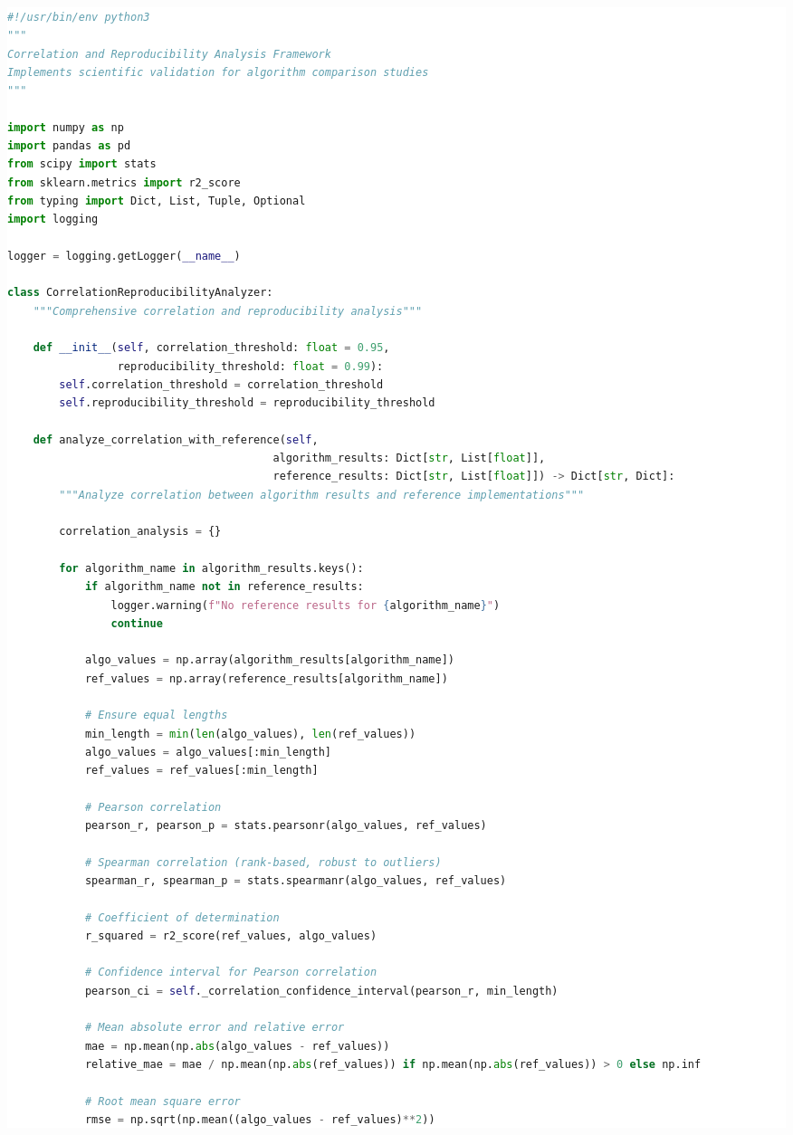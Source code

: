 ```python
#!/usr/bin/env python3
"""
Correlation and Reproducibility Analysis Framework
Implements scientific validation for algorithm comparison studies
"""

import numpy as np
import pandas as pd
from scipy import stats
from sklearn.metrics import r2_score
from typing import Dict, List, Tuple, Optional
import logging

logger = logging.getLogger(__name__)

class CorrelationReproducibilityAnalyzer:
    """Comprehensive correlation and reproducibility analysis"""
    
    def __init__(self, correlation_threshold: float = 0.95, 
                 reproducibility_threshold: float = 0.99):
        self.correlation_threshold = correlation_threshold
        self.reproducibility_threshold = reproducibility_threshold
    
    def analyze_correlation_with_reference(self, 
                                         algorithm_results: Dict[str, List[float]],
                                         reference_results: Dict[str, List[float]]) -> Dict[str, Dict]:
        """Analyze correlation between algorithm results and reference implementations"""
        
        correlation_analysis = {}
        
        for algorithm_name in algorithm_results.keys():
            if algorithm_name not in reference_results:
                logger.warning(f"No reference results for {algorithm_name}")
                continue
            
            algo_values = np.array(algorithm_results[algorithm_name])
            ref_values = np.array(reference_results[algorithm_name])
            
            # Ensure equal lengths
            min_length = min(len(algo_values), len(ref_values))
            algo_values = algo_values[:min_length]
            ref_values = ref_values[:min_length]
            
            # Pearson correlation
            pearson_r, pearson_p = stats.pearsonr(algo_values, ref_values)
            
            # Spearman correlation (rank-based, robust to outliers)
            spearman_r, spearman_p = stats.spearmanr(algo_values, ref_values)
            
            # Coefficient of determination
            r_squared = r2_score(ref_values, algo_values)
            
            # Confidence interval for Pearson correlation
            pearson_ci = self._correlation_confidence_interval(pearson_r, min_length)
            
            # Mean absolute error and relative error
            mae = np.mean(np.abs(algo_values - ref_values))
            relative_mae = mae / np.mean(np.abs(ref_values)) if np.mean(np.abs(ref_values)) > 0 else np.inf
            
            # Root mean square error
            rmse = np.sqrt(np.mean((algo_values - ref_values)**2))
```